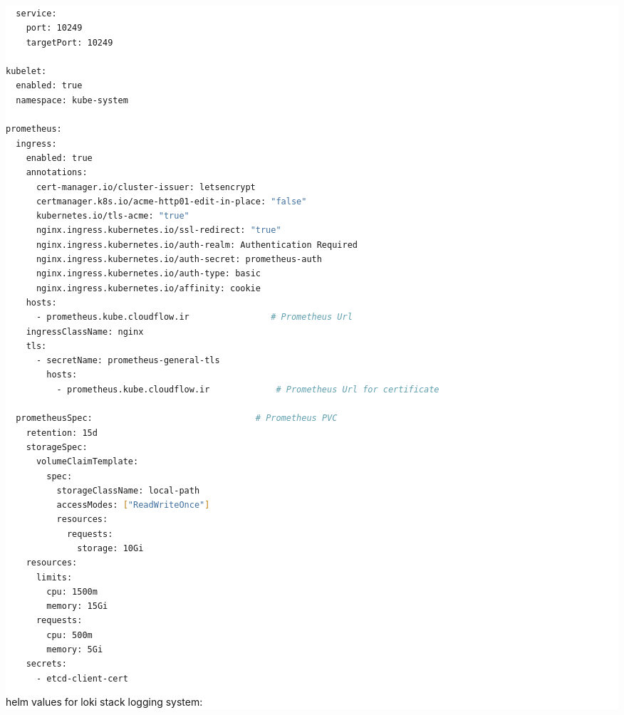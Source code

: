 ```bash
  service:
    port: 10249
    targetPort: 10249

kubelet:
  enabled: true
  namespace: kube-system

prometheus:
  ingress:
    enabled: true
    annotations:
      cert-manager.io/cluster-issuer: letsencrypt
      certmanager.k8s.io/acme-http01-edit-in-place: "false"
      kubernetes.io/tls-acme: "true"
      nginx.ingress.kubernetes.io/ssl-redirect: "true"
      nginx.ingress.kubernetes.io/auth-realm: Authentication Required
      nginx.ingress.kubernetes.io/auth-secret: prometheus-auth
      nginx.ingress.kubernetes.io/auth-type: basic
      nginx.ingress.kubernetes.io/affinity: cookie
    hosts:
      - prometheus.kube.cloudflow.ir                # Prometheus Url
    ingressClassName: nginx
    tls:
      - secretName: prometheus-general-tls
        hosts:
          - prometheus.kube.cloudflow.ir             # Prometheus Url for certificate

  prometheusSpec:                                # Prometheus PVC
    retention: 15d
    storageSpec:
      volumeClaimTemplate:
        spec:
          storageClassName: local-path
          accessModes: ["ReadWriteOnce"]
          resources:
            requests:
              storage: 10Gi
    resources:
      limits:
        cpu: 1500m
        memory: 15Gi
      requests:
        cpu: 500m
        memory: 5Gi
    secrets:
      - etcd-client-cert

```

helm values for loki stack logging system:
